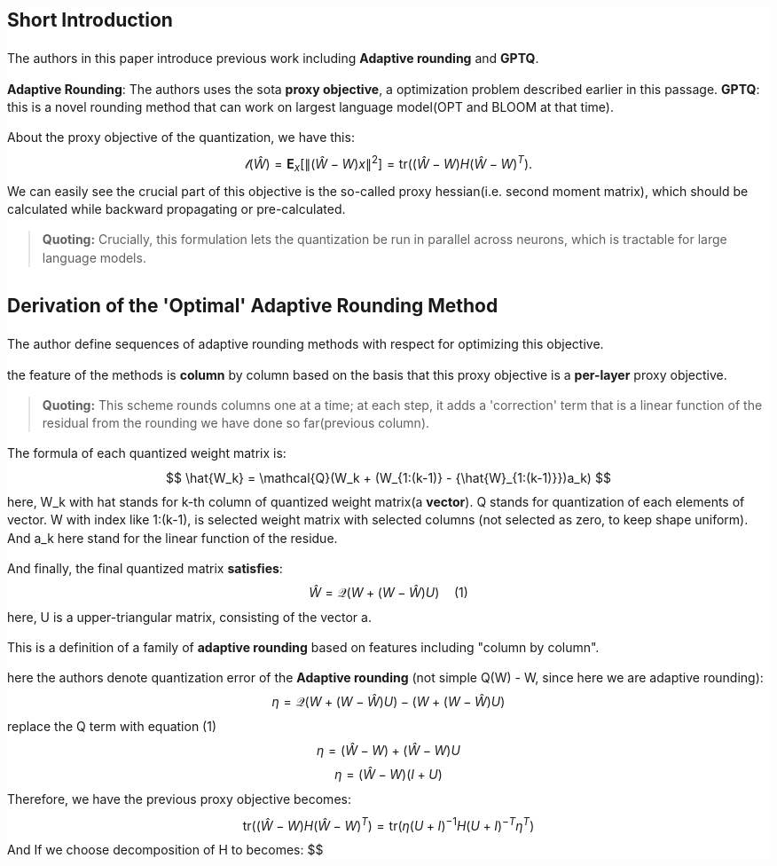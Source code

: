 Short Introduction
----
The authors in this paper introduce previous work including **Adaptive rounding** and **GPTQ**.

**Adaptive Rounding**: The authors uses the sota **proxy objective**, a optimization problem described earlier in this passage. 
**GPTQ**: this is a novel rounding method that can work on largest language model(OPT and BLOOM at that time).

About the proxy objective of the quantization, we have this:
$$
\mathcal{l}(\hat{W}) = \mathbf{E}_x [\|(\hat{W} - W)x\|^2] = \text{tr}((\hat{W} - W)H(\hat{W} - W)^T).
$$
We can easily see the crucial part of this objective is the so-called proxy hessian(i.e. second moment matrix), which should be calculated while backward propagating or pre-calculated.

> **Quoting:** Crucially, this formulation lets the quantization be run in parallel across neurons, which is tractable for large language models. 

Derivation of the 'Optimal' Adaptive Rounding Method
----

The author define sequences of adaptive rounding methods with respect for optimizing this objective.

the feature of the methods is **column** by column based on the basis that this proxy objective is a **per-layer** proxy objective.

> **Quoting:** This scheme rounds columns one at a time; at each step, it adds a 'correction' term that is a linear function of the residual from the rounding we have done so far(previous column).

The formula of each quantized weight matrix is:
$$
\hat{W_k} = \mathcal{Q}(W_k + (W_{1:(k-1)} - {\hat{W}_{1:(k-1)}})a_k)
$$
here, W_k with hat stands for k-th column of quantized weight matrix(a **vector**). Q stands for quantization of each elements of vector. W with index like 1:(k-1), is selected weight matrix with selected columns (not selected as zero, to keep shape uniform). And a_k here stand for the linear function of the residue.

And finally, the final quantized matrix **satisfies**:
$$
\hat{W} = \mathcal{Q}(W + (W - \hat{W})U) \quad (1)
$$
here, U is a upper-triangular matrix, consisting of the vector a.

This is a definition of a family of **adaptive rounding** based on features including "column by column".

here the authors denote quantization error of the **Adaptive rounding** (not simple Q(W) - W, since here we are adaptive rounding):
$$
\eta = \mathcal{Q}(W + (W - \hat{W})U) - (W + (W - \hat{W})U)
$$
replace the Q term with equation (1)
$$
\eta = (\hat{W} - W) + (\hat{W} - W)U
$$
$$
\eta = (\hat{W} - W)(I + U)
$$
Therefore, we have the previous proxy objective becomes:
$$
\text{tr}((\hat{W} - W) H (\hat{W} - W)^T) = \text{tr}(\eta(U+I)^{-1} H (U + I)^{-T}\eta^T)
$$
And If we choose decomposition of H to becomes:
$$